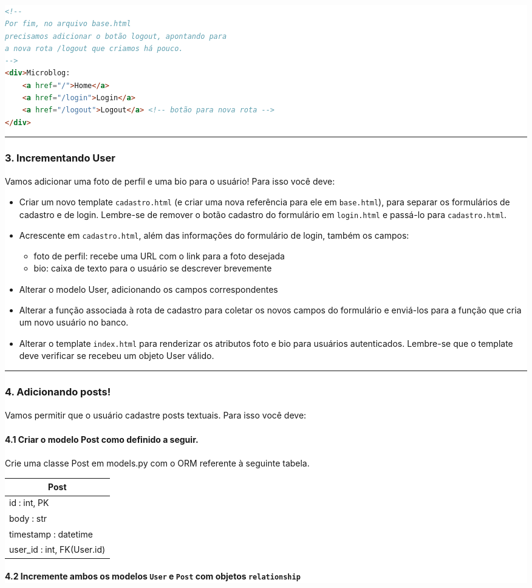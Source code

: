 ```html
<!-- 
Por fim, no arquivo base.html
precisamos adicionar o botão logout, apontando para
a nova rota /logout que criamos há pouco.
-->
<div>Microblog: 
    <a href="/">Home</a>
    <a href="/login">Login</a>
    <a href="/logout">Logout</a> <!-- botão para nova rota -->
</div>
```

---

### 3. Incrementando User

Vamos adicionar uma foto de perfil e uma bio para o usuário! Para isso você deve:

* Criar um novo template `cadastro.html` (e criar uma nova referência para ele em `base.html`), para separar os formulários de cadastro e de login. Lembre-se de remover o botão cadastro do formulário em `login.html` e passá-lo para `cadastro.html`.

* Acrescente em `cadastro.html`, além das informações do formulário de login, também os campos: 
    * foto de perfil: recebe uma URL com o link para a foto desejada
    * bio: caixa de texto para o usuário se descrever brevemente

* Alterar o modelo User, adicionando os campos correspondentes 

* Alterar a função associada à rota de cadastro para coletar os novos campos do formulário e enviá-los para a função que cria um novo usuário no banco.

* Alterar o template `index.html` para renderizar os atributos foto e bio para usuários autenticados. Lembre-se que o template deve verificar se recebeu um objeto User válido.

---

### 4. Adicionando posts!

Vamos permitir que o usuário cadastre posts textuais. Para isso você deve:

#### 4.1 Criar o modelo Post como definido a seguir.

Crie uma classe Post em models.py com o ORM referente à seguinte tabela.

|      Post                     |
| ----------------------------- |
| id         : int, PK          |
| body       : str              |
| timestamp  : datetime         |
| user_id    : int, FK(User.id) |

#### 4.2 Incremente ambos os modelos `User` e `Post` com objetos `relationship` 
